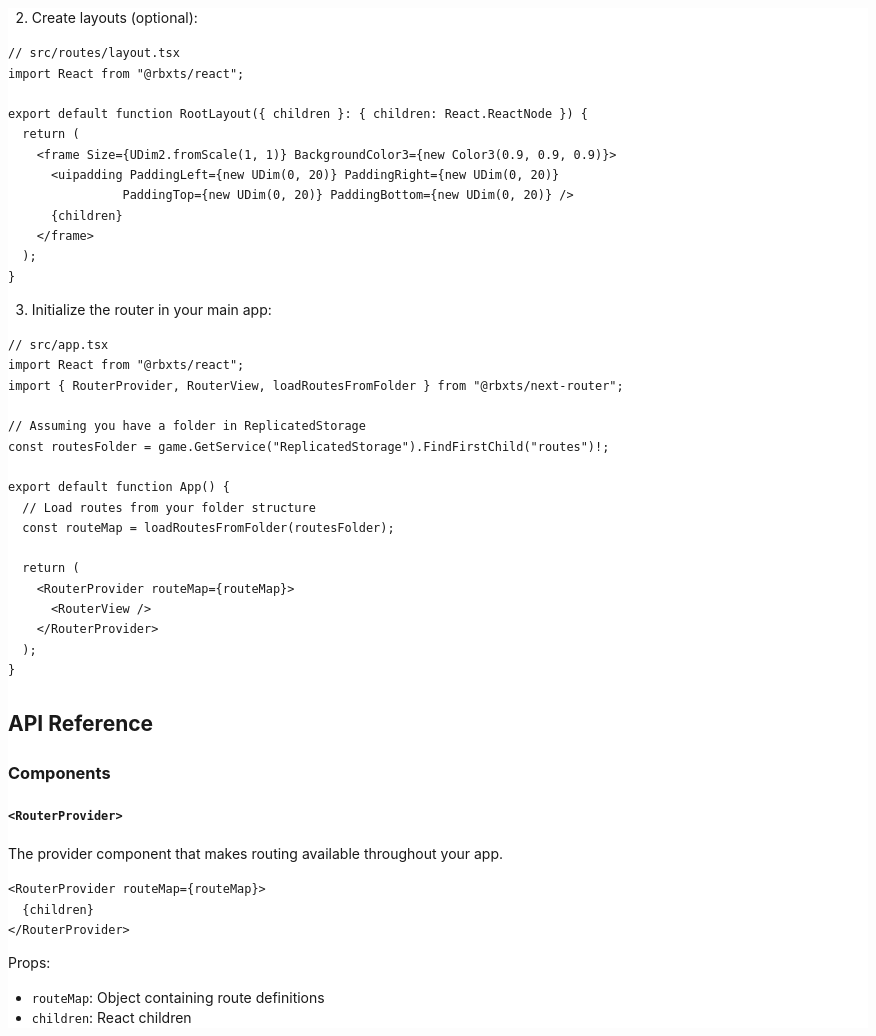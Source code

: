 
2. Create layouts (optional):

```tsx
// src/routes/layout.tsx
import React from "@rbxts/react";

export default function RootLayout({ children }: { children: React.ReactNode }) {
  return (
    <frame Size={UDim2.fromScale(1, 1)} BackgroundColor3={new Color3(0.9, 0.9, 0.9)}>
      <uipadding PaddingLeft={new UDim(0, 20)} PaddingRight={new UDim(0, 20)} 
                PaddingTop={new UDim(0, 20)} PaddingBottom={new UDim(0, 20)} />
      {children}
    </frame>
  );
}
```

3. Initialize the router in your main app:

```tsx
// src/app.tsx
import React from "@rbxts/react";
import { RouterProvider, RouterView, loadRoutesFromFolder } from "@rbxts/next-router";

// Assuming you have a folder in ReplicatedStorage
const routesFolder = game.GetService("ReplicatedStorage").FindFirstChild("routes")!;

export default function App() {
  // Load routes from your folder structure
  const routeMap = loadRoutesFromFolder(routesFolder);
  
  return (
    <RouterProvider routeMap={routeMap}>
      <RouterView />
    </RouterProvider>
  );
}
```

## API Reference

### Components

#### `<RouterProvider>`

The provider component that makes routing available throughout your app.

```tsx
<RouterProvider routeMap={routeMap}>
  {children}
</RouterProvider>
```

Props:
- `routeMap`: Object containing route definitions
- `children`: React children
